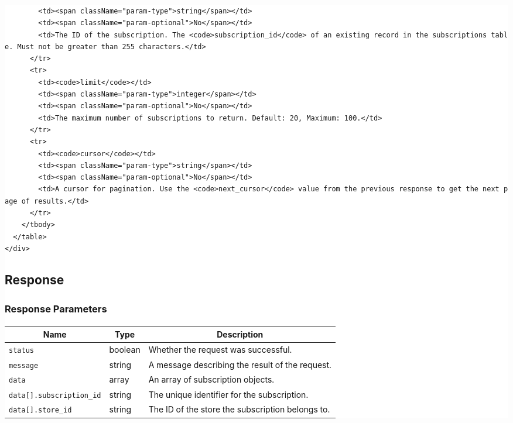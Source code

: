             <td><span className="param-type">string</span></td>
            <td><span className="param-optional">No</span></td>
            <td>The ID of the subscription. The <code>subscription_id</code> of an existing record in the subscriptions table. Must not be greater than 255 characters.</td>
          </tr>
          <tr>
            <td><code>limit</code></td>
            <td><span className="param-type">integer</span></td>
            <td><span className="param-optional">No</span></td>
            <td>The maximum number of subscriptions to return. Default: 20, Maximum: 100.</td>
          </tr>
          <tr>
            <td><code>cursor</code></td>
            <td><span className="param-type">string</span></td>
            <td><span className="param-optional">No</span></td>
            <td>A cursor for pagination. Use the <code>next_cursor</code> value from the previous response to get the next page of results.</td>
          </tr>
        </tbody>
      </table>
    </div>
  </div>
</div>

## Response

<div className="parameters-section">
  <div className="parameters-card">
    <h3>Response Parameters</h3>
    <div className="parameters-table">
      <table>
        <thead>
          <tr>
            <th>Name</th>
            <th>Type</th>
            <th>Description</th>
          </tr>
        </thead>
        <tbody>
          <tr>
            <td><code>status</code></td>
            <td><span className="param-type">boolean</span></td>
            <td>Whether the request was successful.</td>
          </tr>
          <tr>
            <td><code>message</code></td>
            <td><span className="param-type">string</span></td>
            <td>A message describing the result of the request.</td>
          </tr>
          <tr>
            <td><code>data</code></td>
            <td><span className="param-type">array</span></td>
            <td>An array of subscription objects.</td>
          </tr>
          <tr>
            <td><code>data[].subscription_id</code></td>
            <td><span className="param-type">string</span></td>
            <td>The unique identifier for the subscription.</td>
          </tr>
          <tr>
            <td><code>data[].store_id</code></td>
            <td><span className="param-type">string</span></td>
            <td>The ID of the store the subscription belongs to.</td>